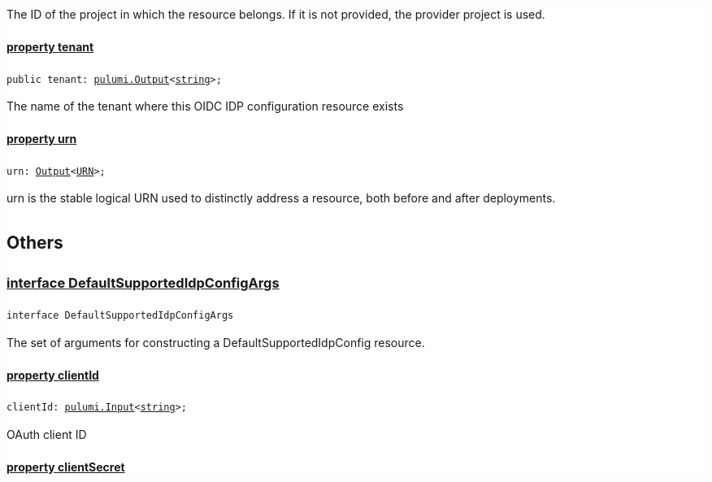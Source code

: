 The ID of the project in which the resource belongs.
If it is not provided, the provider project is used.

<h4 class="pdoc-member-header" id="TenantOauthIdpConfig-tenant">
<a class="pdoc-child-name" href="https://github.com/pulumi/pulumi-gcp/blob/dfe9026b26f6964561903cdecab78324e4f204a6/sdk/nodejs/identityplatform/tenantOauthIdpConfig.ts#L108">property <b>tenant</b></a>
</h4>

<pre class="highlight"><code><span class='kd'>public </span>tenant: <a href='/docs/reference/pkg/nodejs/pulumi/pulumi/#Output'>pulumi.Output</a>&lt;<span class='kd'><a href='https://developer.mozilla.org/en-US/docs/Web/JavaScript/Reference/Global_Objects/String'>string</a></span>&gt;;</code></pre>

The name of the tenant where this OIDC IDP configuration resource exists

<h4 class="pdoc-member-header" id="TenantOauthIdpConfig-urn">
<a class="pdoc-child-name" href="https://github.com/pulumi/pulumi-gcp/blob/dfe9026b26f6964561903cdecab78324e4f204a6/sdk/nodejs/identityplatform/tenantOauthIdpConfig.ts#L48">property <b>urn</b></a>
</h4>

<pre class="highlight"><code><span class='kd'></span>urn: <a href='/docs/reference/pkg/nodejs/pulumi/pulumi/#Output'>Output</a>&lt;<a href='/docs/reference/pkg/nodejs/pulumi/pulumi/#URN'>URN</a>&gt;;</code></pre>

urn is the stable logical URN used to distinctly address a resource, both before and after
deployments.



<h2 id="apis">Others</h2>
<h3 class="pdoc-module-header" id="DefaultSupportedIdpConfigArgs" data-link-title="DefaultSupportedIdpConfigArgs">
    <a href="https://github.com/pulumi/pulumi-gcp/blob/dfe9026b26f6964561903cdecab78324e4f204a6/sdk/nodejs/identityplatform/defaultSupportedIdpConfig.ts#L200">
        interface <strong>DefaultSupportedIdpConfigArgs</strong>
    </a>
</h3>

<pre class="highlight"><code><span class='kr'>interface</span> <span class='nx'>DefaultSupportedIdpConfigArgs</span></code></pre>

The set of arguments for constructing a DefaultSupportedIdpConfig resource.

<h4 class="pdoc-member-header" id="DefaultSupportedIdpConfigArgs-clientId">
<a class="pdoc-child-name" href="https://github.com/pulumi/pulumi-gcp/blob/dfe9026b26f6964561903cdecab78324e4f204a6/sdk/nodejs/identityplatform/defaultSupportedIdpConfig.ts#L204">property <b>clientId</b></a>
</h4>

<pre class="highlight"><code><span class='kd'></span>clientId: <a href='/docs/reference/pkg/nodejs/pulumi/pulumi/#Input'>pulumi.Input</a>&lt;<span class='kd'><a href='https://developer.mozilla.org/en-US/docs/Web/JavaScript/Reference/Global_Objects/String'>string</a></span>&gt;;</code></pre>

OAuth client ID

<h4 class="pdoc-member-header" id="DefaultSupportedIdpConfigArgs-clientSecret">
<a class="pdoc-child-name" href="https://github.com/pulumi/pulumi-gcp/blob/dfe9026b26f6964561903cdecab78324e4f204a6/sdk/nodejs/identityplatform/defaultSupportedIdpConfig.ts#L208">property <b>clientSecret</b></a>
</h4>
